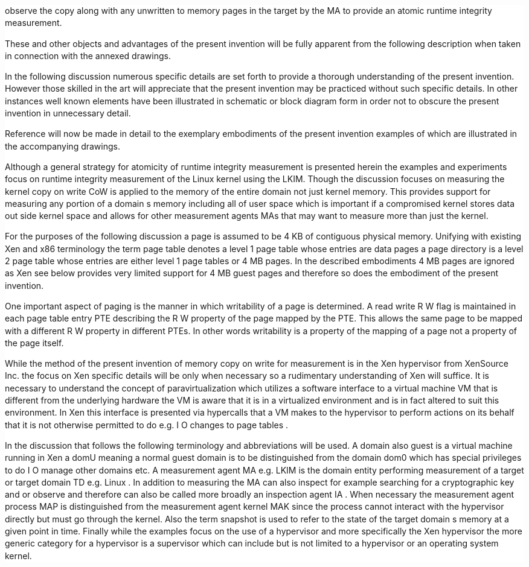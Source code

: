observe the copy along with any unwritten to memory pages in the target by the MA to provide an atomic runtime integrity measurement.

These and other objects and advantages of the present invention will be fully apparent from the following description when taken in connection with the annexed drawings.

In the following discussion numerous specific details are set forth to provide a thorough understanding of the present invention. However those skilled in the art will appreciate that the present invention may be practiced without such specific details. In other instances well known elements have been illustrated in schematic or block diagram form in order not to obscure the present invention in unnecessary detail.

Reference will now be made in detail to the exemplary embodiments of the present invention examples of which are illustrated in the accompanying drawings.

Although a general strategy for atomicity of runtime integrity measurement is presented herein the examples and experiments focus on runtime integrity measurement of the Linux kernel using the LKIM. Though the discussion focuses on measuring the kernel copy on write CoW is applied to the memory of the entire domain not just kernel memory. This provides support for measuring any portion of a domain s memory including all of user space which is important if a compromised kernel stores data out side kernel space and allows for other measurement agents MAs that may want to measure more than just the kernel.

For the purposes of the following discussion a page is assumed to be 4 KB of contiguous physical memory. Unifying with existing Xen and x86 terminology the term page table denotes a level 1 page table whose entries are data pages a page directory is a level 2 page table whose entries are either level 1 page tables or 4 MB pages. In the described embodiments 4 MB pages are ignored as Xen see below provides very limited support for 4 MB guest pages and therefore so does the embodiment of the present invention.

One important aspect of paging is the manner in which writability of a page is determined. A read write R W flag is maintained in each page table entry PTE describing the R W property of the page mapped by the PTE. This allows the same page to be mapped with a different R W property in different PTEs. In other words writability is a property of the mapping of a page not a property of the page itself.

While the method of the present invention of memory copy on write for measurement is in the Xen hypervisor from XenSource Inc. the focus on Xen specific details will be only when necessary so a rudimentary understanding of Xen will suffice. It is necessary to understand the concept of paravirtualization which utilizes a software interface to a virtual machine VM that is different from the underlying hardware the VM is aware that it is in a virtualized environment and is in fact altered to suit this environment. In Xen this interface is presented via hypercalls that a VM makes to the hypervisor to perform actions on its behalf that it is not otherwise permitted to do e.g. I O changes to page tables .

In the discussion that follows the following terminology and abbreviations will be used. A domain also guest is a virtual machine running in Xen a domU meaning a normal guest domain is to be distinguished from the domain dom0 which has special privileges to do I O manage other domains etc. A measurement agent MA e.g. LKIM is the domain entity performing measurement of a target or target domain TD e.g. Linux . In addition to measuring the MA can also inspect for example searching for a cryptographic key and or observe and therefore can also be called more broadly an inspection agent IA . When necessary the measurement agent process MAP is distinguished from the measurement agent kernel MAK since the process cannot interact with the hypervisor directly but must go through the kernel. Also the term snapshot is used to refer to the state of the target domain s memory at a given point in time. Finally while the examples focus on the use of a hypervisor and more specifically the Xen hypervisor the more generic category for a hypervisor is a supervisor which can include but is not limited to a hypervisor or an operating system kernel.
